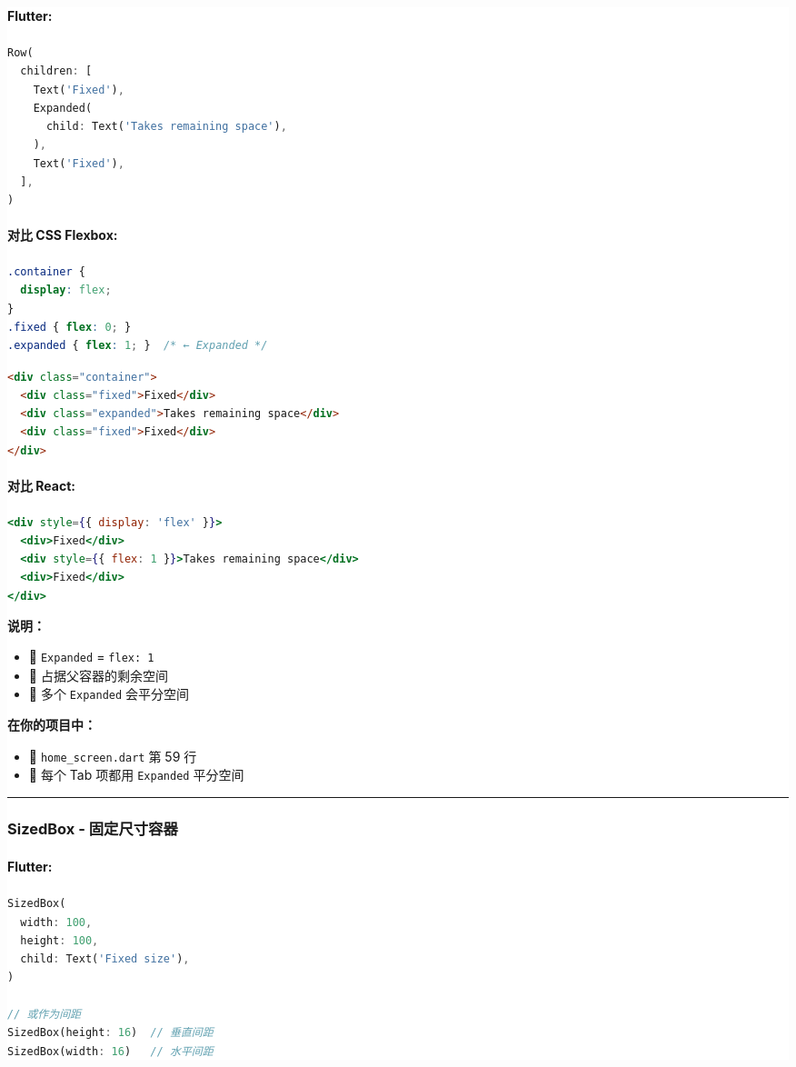 #### **Flutter:**
```dart
Row(
  children: [
    Text('Fixed'),
    Expanded(
      child: Text('Takes remaining space'),
    ),
    Text('Fixed'),
  ],
)
```

#### **对比 CSS Flexbox:**
```css
.container {
  display: flex;
}
.fixed { flex: 0; }
.expanded { flex: 1; }  /* ← Expanded */
```

```html
<div class="container">
  <div class="fixed">Fixed</div>
  <div class="expanded">Takes remaining space</div>
  <div class="fixed">Fixed</div>
</div>
```

#### **对比 React:**
```jsx
<div style={{ display: 'flex' }}>
  <div>Fixed</div>
  <div style={{ flex: 1 }}>Takes remaining space</div>
  <div>Fixed</div>
</div>
```

**说明：**
- 🎯 `Expanded` = `flex: 1`
- 🎯 占据父容器的剩余空间
- 🎯 多个 `Expanded` 会平分空间

**在你的项目中：**
- 📁 `home_screen.dart` 第 59 行
- 📁 每个 Tab 项都用 `Expanded` 平分空间

---

### **SizedBox - 固定尺寸容器**

#### **Flutter:**
```dart
SizedBox(
  width: 100,
  height: 100,
  child: Text('Fixed size'),
)

// 或作为间距
SizedBox(height: 16)  // 垂直间距
SizedBox(width: 16)   // 水平间距
```
